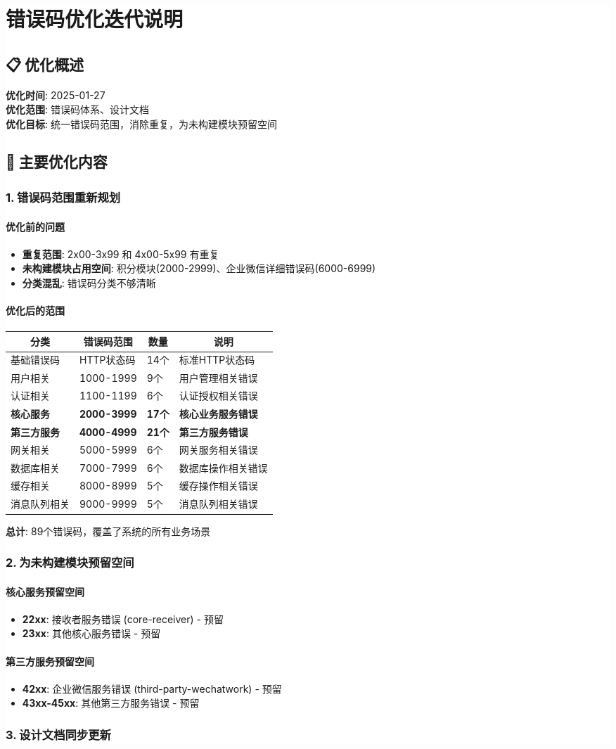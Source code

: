 # 错误码优化迭代说明

## 📋 优化概述

**优化时间**: 2025-01-27  
**优化范围**: 错误码体系、设计文档  
**优化目标**: 统一错误码范围，消除重复，为未构建模块预留空间  

## 🎯 主要优化内容

### 1. 错误码范围重新规划

#### 优化前的问题
- **重复范围**: 2x00-3x99 和 4x00-5x99 有重复
- **未构建模块占用空间**: 积分模块(2000-2999)、企业微信详细错误码(6000-6999)
- **分类混乱**: 错误码分类不够清晰

#### 优化后的范围
| 分类 | 错误码范围 | 数量 | 说明 |
|------|------------|------|------|
| 基础错误码 | HTTP状态码 | 14个 | 标准HTTP状态码 |
| 用户相关 | 1000-1999 | 9个 | 用户管理相关错误 |
| 认证相关 | 1100-1199 | 6个 | 认证授权相关错误 |
| **核心服务** | **2000-3999** | **17个** | **核心业务服务错误** |
| **第三方服务** | **4000-4999** | **21个** | **第三方服务错误** |
| 网关相关 | 5000-5999 | 6个 | 网关服务相关错误 |
| 数据库相关 | 7000-7999 | 6个 | 数据库操作相关错误 |
| 缓存相关 | 8000-8999 | 5个 | 缓存操作相关错误 |
| 消息队列相关 | 9000-9999 | 5个 | 消息队列相关错误 |

**总计**: 89个错误码，覆盖了系统的所有业务场景

### 2. 为未构建模块预留空间

#### 核心服务预留空间
- **22xx**: 接收者服务错误 (core-receiver) - 预留
- **23xx**: 其他核心服务错误 - 预留

#### 第三方服务预留空间
- **42xx**: 企业微信服务错误 (third-party-wechatwork) - 预留
- **43xx-45xx**: 其他第三方服务错误 - 预留

### 3. 设计文档同步更新
